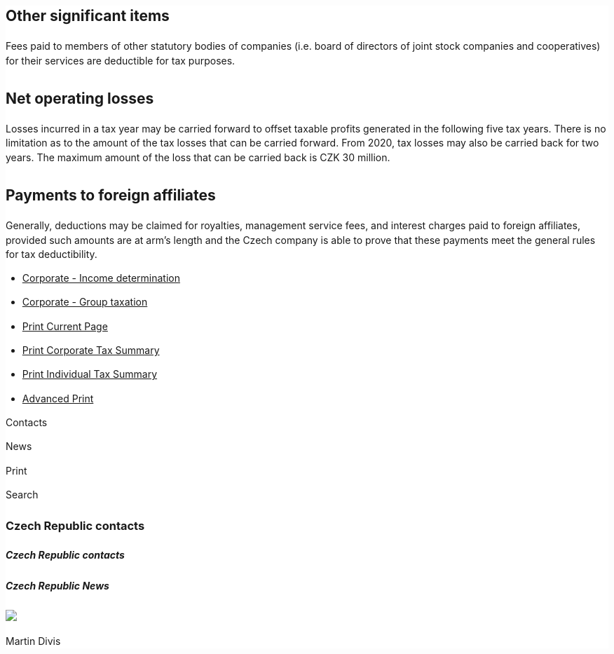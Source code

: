 ## Other significant items

Fees paid to members of other statutory bodies of companies (i.e. board of directors of joint stock companies and cooperatives) for their services are deductible for tax purposes.

## Net operating losses

Losses incurred in a tax year may be carried forward to offset taxable profits generated in the following five tax years. There is no limitation as to the amount of the tax losses that can be carried forward. From 2020, tax losses may also be carried back for two years. The maximum amount of the loss that can be carried back is CZK 30 million.

## Payments to foreign affiliates

Generally, deductions may be claimed for royalties, management service fees, and interest charges paid to foreign affiliates, provided such amounts are at arm’s length and the Czech company is able to prove that these payments meet the general rules for tax deductibility.



* [Corporate - Income determination](../../czech-republic%3FtopicTypeId=acb0dfca-7ffb-4322-9fd9-f9f8521a016c.html)
* [Corporate - Group taxation](group-taxation.html)





* [Print Current Page](deductions.html#)
* [Print Corporate Tax Summary](deductions.html#)
* [Print Individual Tax Summary](deductions.html#)
* [Advanced Print](deductions.html#)

 Contacts


 News


 Print


 Search





### Czech Republic contacts

##### Czech Republic contacts



##### Czech Republic News



![](../../-/media/world-wide-tax-summaries/czechrepublicmartin-divisprifilejpg20240628075726355.ashx%3Frev=5e6ee60dfbfa4c12a5c4031ac591ce37&revision=5e6ee60d-fbfa-4c12-a5c4-031ac591ce37&hash=691F1A17F59A7C2B0DBD0DE682CF2B5653C13A72)

Martin Divis
